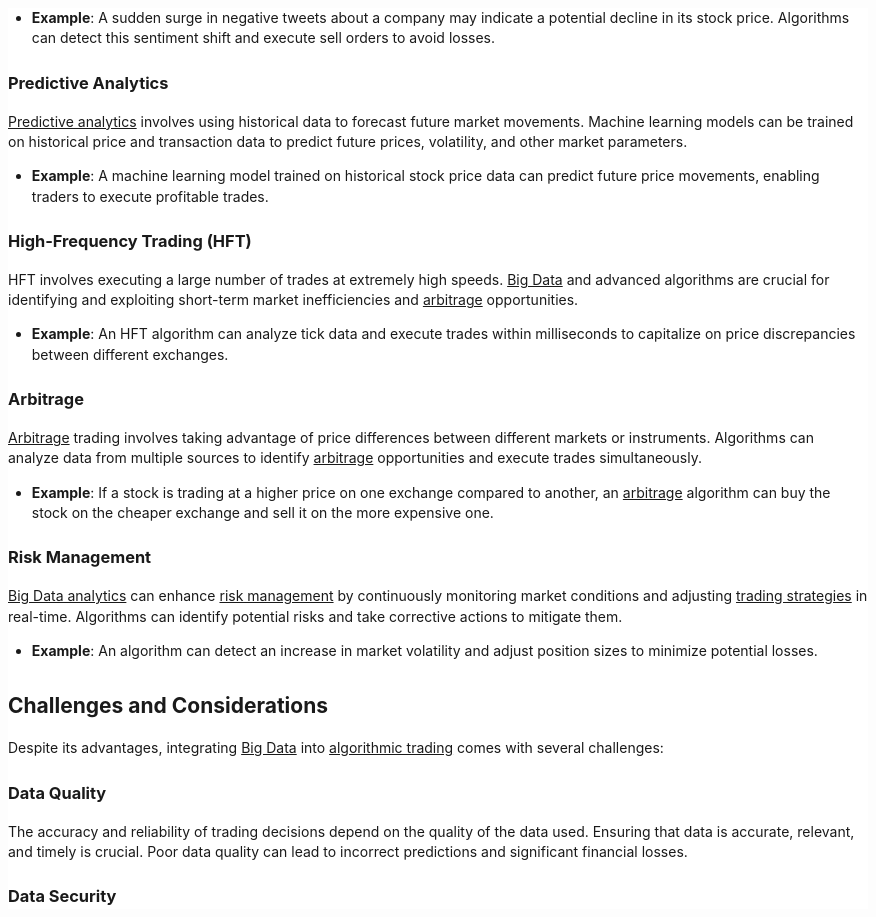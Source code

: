 - **Example**: A sudden surge in negative tweets about a company may indicate a potential decline in its stock price. Algorithms can detect this sentiment shift and execute sell orders to avoid losses.

### Predictive Analytics

[Predictive analytics](../p/predictive_analytics.md) involves using historical data to forecast future market movements. Machine learning models can be trained on historical price and transaction data to predict future prices, volatility, and other market parameters.

- **Example**: A machine learning model trained on historical stock price data can predict future price movements, enabling traders to execute profitable trades.

### High-Frequency Trading (HFT)

HFT involves executing a large number of trades at extremely high speeds. [Big Data](../b/big_data_in_trading.md) and advanced algorithms are crucial for identifying and exploiting short-term market inefficiencies and [arbitrage](../a/arbitrage.md) opportunities.

- **Example**: An HFT algorithm can analyze tick data and execute trades within milliseconds to capitalize on price discrepancies between different exchanges.

### Arbitrage

[Arbitrage](../a/arbitrage.md) trading involves taking advantage of price differences between different markets or instruments. Algorithms can analyze data from multiple sources to identify [arbitrage](../a/arbitrage.md) opportunities and execute trades simultaneously.

- **Example**: If a stock is trading at a higher price on one exchange compared to another, an [arbitrage](../a/arbitrage.md) algorithm can buy the stock on the cheaper exchange and sell it on the more expensive one.

### Risk Management

[Big Data analytics](../b/big_data_analytics_in_trading.md) can enhance [risk management](../r/risk_management.md) by continuously monitoring market conditions and adjusting [trading strategies](../t/trading_strategies.md) in real-time. Algorithms can identify potential risks and take corrective actions to mitigate them.

- **Example**: An algorithm can detect an increase in market volatility and adjust position sizes to minimize potential losses.

## Challenges and Considerations

Despite its advantages, integrating [Big Data](../b/big_data_in_trading.md) into [algorithmic trading](../a/algorithmic_trading.md) comes with several challenges:

### Data Quality

The accuracy and reliability of trading decisions depend on the quality of the data used. Ensuring that data is accurate, relevant, and timely is crucial. Poor data quality can lead to incorrect predictions and significant financial losses.

### Data Security
